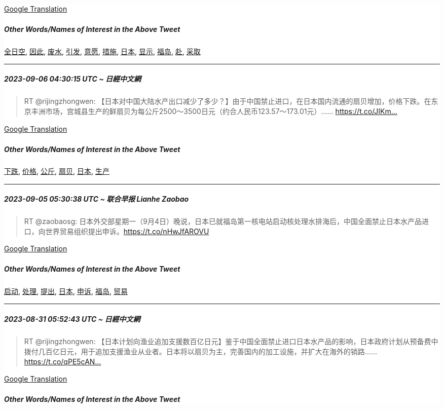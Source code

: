 [Google Translation](https://translate.google.com/?hi=en&tab=TT&sl=zh-CN&tl=en&op=translate&text=RT+%40zaobaosg%3A+%E6%97%A5%E6%9C%AC%E6%9C%80%E5%A4%A7%E8%88%AA%E5%8F%B8%E5%85%A8%E6%97%A5%E7%A9%BA%E8%88%AA%E7%A9%BA%E6%80%BB%E8%A3%81%E8%8A%9D%E7%94%B0%E6%B5%A9%E4%BA%8C%E8%AF%B4%EF%BC%8C%E5%B0%BD%E7%AE%A1%E7%A6%8F%E5%B2%9B%E6%A0%B8%E7%94%B5%E7%AB%99%E5%B0%86%E6%A0%B8%E5%BA%9F%E6%B0%B4%E6%8E%92%E6%B5%B7%E5%BC%95%E5%8F%91%E4%B8%AD%E5%9B%BD%E9%87%87%E5%8F%96%E5%85%A8%E9%9D%A2%E7%A6%81%E6%AD%A2%E6%97%A5%E6%9C%AC%E6%B0%B4%E4%BA%A7%E5%93%81%E8%BE%93%E5%8D%8E%E6%8E%AA%E6%96%BD%EF%BC%8C%E4%BD%86%E6%B2%A1%E6%9C%89%E8%BF%B9%E8%B1%A1%E6%98%BE%E7%A4%BA%EF%BC%8C%E4%B8%AD%E5%9B%BD%E6%B8%B8%E5%AE%A2%E5%9B%A0%E6%AD%A4%E5%87%8F%E4%BD%8E%E8%B5%B4%E6%97%A5%E6%97%85%E8%A1%8C%E6%84%8F%E6%84%BF%E3%80%82https%3A%2F%2Ft.co%2Fu1jOQtolCC)
##### Other Words/Names of Interest in the Above Tweet
[全日空](全日空.md), [因此](因此.md), [废水](废水.md), [引发](引发.md), [意愿](意愿.md), [措施](措施.md), [日本](日本.md), [显示](显示.md), [福岛](福岛.md), [赴](赴.md), [采取](采取.md)
___
##### 2023-09-06 04:30:15 UTC ~ 日經中文網
> RT @rijingzhongwen: 【日本对中国大陆水产出口减少了多少？】由于中国禁止进口，在日本国内流通的扇贝增加，价格下跌。在东京丰洲市场，宫城县生产的鲜扇贝为每公斤2500～3500日元（约合人民币123.57～173.01元）…… https://t.co/JIKm…

[Google Translation](https://translate.google.com/?hi=en&tab=TT&sl=zh-CN&tl=en&op=translate&text=RT+%40rijingzhongwen%3A+%E3%80%90%E6%97%A5%E6%9C%AC%E5%AF%B9%E4%B8%AD%E5%9B%BD%E5%A4%A7%E9%99%86%E6%B0%B4%E4%BA%A7%E5%87%BA%E5%8F%A3%E5%87%8F%E5%B0%91%E4%BA%86%E5%A4%9A%E5%B0%91%EF%BC%9F%E3%80%91%E7%94%B1%E4%BA%8E%E4%B8%AD%E5%9B%BD%E7%A6%81%E6%AD%A2%E8%BF%9B%E5%8F%A3%EF%BC%8C%E5%9C%A8%E6%97%A5%E6%9C%AC%E5%9B%BD%E5%86%85%E6%B5%81%E9%80%9A%E7%9A%84%E6%89%87%E8%B4%9D%E5%A2%9E%E5%8A%A0%EF%BC%8C%E4%BB%B7%E6%A0%BC%E4%B8%8B%E8%B7%8C%E3%80%82%E5%9C%A8%E4%B8%9C%E4%BA%AC%E4%B8%B0%E6%B4%B2%E5%B8%82%E5%9C%BA%EF%BC%8C%E5%AE%AB%E5%9F%8E%E5%8E%BF%E7%94%9F%E4%BA%A7%E7%9A%84%E9%B2%9C%E6%89%87%E8%B4%9D%E4%B8%BA%E6%AF%8F%E5%85%AC%E6%96%A42500%EF%BD%9E3500%E6%97%A5%E5%85%83%EF%BC%88%E7%BA%A6%E5%90%88%E4%BA%BA%E6%B0%91%E5%B8%81123.57%EF%BD%9E173.01%E5%85%83%EF%BC%89%E2%80%A6%E2%80%A6+https%3A%2F%2Ft.co%2FJIKm%E2%80%A6)
##### Other Words/Names of Interest in the Above Tweet
[下跌](下跌.md), [价格](价格.md), [公斤](公斤.md), [扇贝](扇贝.md), [日本](日本.md), [生产](生产.md)
___
##### 2023-09-05 05:30:38 UTC ~ 联合早报 Lianhe Zaobao
> RT @zaobaosg: 日本外交部星期一（9月4日）晚说，日本已就福岛第一核电站启动核处理水排海后，中国全面禁止日本水产品进口，向世界贸易组织提出申诉。https://t.co/nHwJfAROVU

[Google Translation](https://translate.google.com/?hi=en&tab=TT&sl=zh-CN&tl=en&op=translate&text=RT+%40zaobaosg%3A+%E6%97%A5%E6%9C%AC%E5%A4%96%E4%BA%A4%E9%83%A8%E6%98%9F%E6%9C%9F%E4%B8%80%EF%BC%889%E6%9C%884%E6%97%A5%EF%BC%89%E6%99%9A%E8%AF%B4%EF%BC%8C%E6%97%A5%E6%9C%AC%E5%B7%B2%E5%B0%B1%E7%A6%8F%E5%B2%9B%E7%AC%AC%E4%B8%80%E6%A0%B8%E7%94%B5%E7%AB%99%E5%90%AF%E5%8A%A8%E6%A0%B8%E5%A4%84%E7%90%86%E6%B0%B4%E6%8E%92%E6%B5%B7%E5%90%8E%EF%BC%8C%E4%B8%AD%E5%9B%BD%E5%85%A8%E9%9D%A2%E7%A6%81%E6%AD%A2%E6%97%A5%E6%9C%AC%E6%B0%B4%E4%BA%A7%E5%93%81%E8%BF%9B%E5%8F%A3%EF%BC%8C%E5%90%91%E4%B8%96%E7%95%8C%E8%B4%B8%E6%98%93%E7%BB%84%E7%BB%87%E6%8F%90%E5%87%BA%E7%94%B3%E8%AF%89%E3%80%82https%3A%2F%2Ft.co%2FnHwJfAROVU)
##### Other Words/Names of Interest in the Above Tweet
[启动](启动.md), [处理](处理.md), [提出](提出.md), [日本](日本.md), [申诉](申诉.md), [福岛](福岛.md), [贸易](贸易.md)
___
##### 2023-08-31 05:52:43 UTC ~ 日經中文網
> RT @rijingzhongwen: 【日本计划向渔业追加支援数百亿日元】鉴于中国全面禁止进口日本水产品的影响，日本政府计划从预备费中拨付几百亿日元，用于追加支援渔业从业者。日本将以扇贝为主，完善国内的加工设施，并扩大在海外的销路……https://t.co/qPE5cAN…

[Google Translation](https://translate.google.com/?hi=en&tab=TT&sl=zh-CN&tl=en&op=translate&text=RT+%40rijingzhongwen%3A+%E3%80%90%E6%97%A5%E6%9C%AC%E8%AE%A1%E5%88%92%E5%90%91%E6%B8%94%E4%B8%9A%E8%BF%BD%E5%8A%A0%E6%94%AF%E6%8F%B4%E6%95%B0%E7%99%BE%E4%BA%BF%E6%97%A5%E5%85%83%E3%80%91%E9%89%B4%E4%BA%8E%E4%B8%AD%E5%9B%BD%E5%85%A8%E9%9D%A2%E7%A6%81%E6%AD%A2%E8%BF%9B%E5%8F%A3%E6%97%A5%E6%9C%AC%E6%B0%B4%E4%BA%A7%E5%93%81%E7%9A%84%E5%BD%B1%E5%93%8D%EF%BC%8C%E6%97%A5%E6%9C%AC%E6%94%BF%E5%BA%9C%E8%AE%A1%E5%88%92%E4%BB%8E%E9%A2%84%E5%A4%87%E8%B4%B9%E4%B8%AD%E6%8B%A8%E4%BB%98%E5%87%A0%E7%99%BE%E4%BA%BF%E6%97%A5%E5%85%83%EF%BC%8C%E7%94%A8%E4%BA%8E%E8%BF%BD%E5%8A%A0%E6%94%AF%E6%8F%B4%E6%B8%94%E4%B8%9A%E4%BB%8E%E4%B8%9A%E8%80%85%E3%80%82%E6%97%A5%E6%9C%AC%E5%B0%86%E4%BB%A5%E6%89%87%E8%B4%9D%E4%B8%BA%E4%B8%BB%EF%BC%8C%E5%AE%8C%E5%96%84%E5%9B%BD%E5%86%85%E7%9A%84%E5%8A%A0%E5%B7%A5%E8%AE%BE%E6%96%BD%EF%BC%8C%E5%B9%B6%E6%89%A9%E5%A4%A7%E5%9C%A8%E6%B5%B7%E5%A4%96%E7%9A%84%E9%94%80%E8%B7%AF%E2%80%A6%E2%80%A6https%3A%2F%2Ft.co%2FqPE5cAN%E2%80%A6)
##### Other Words/Names of Interest in the Above Tweet